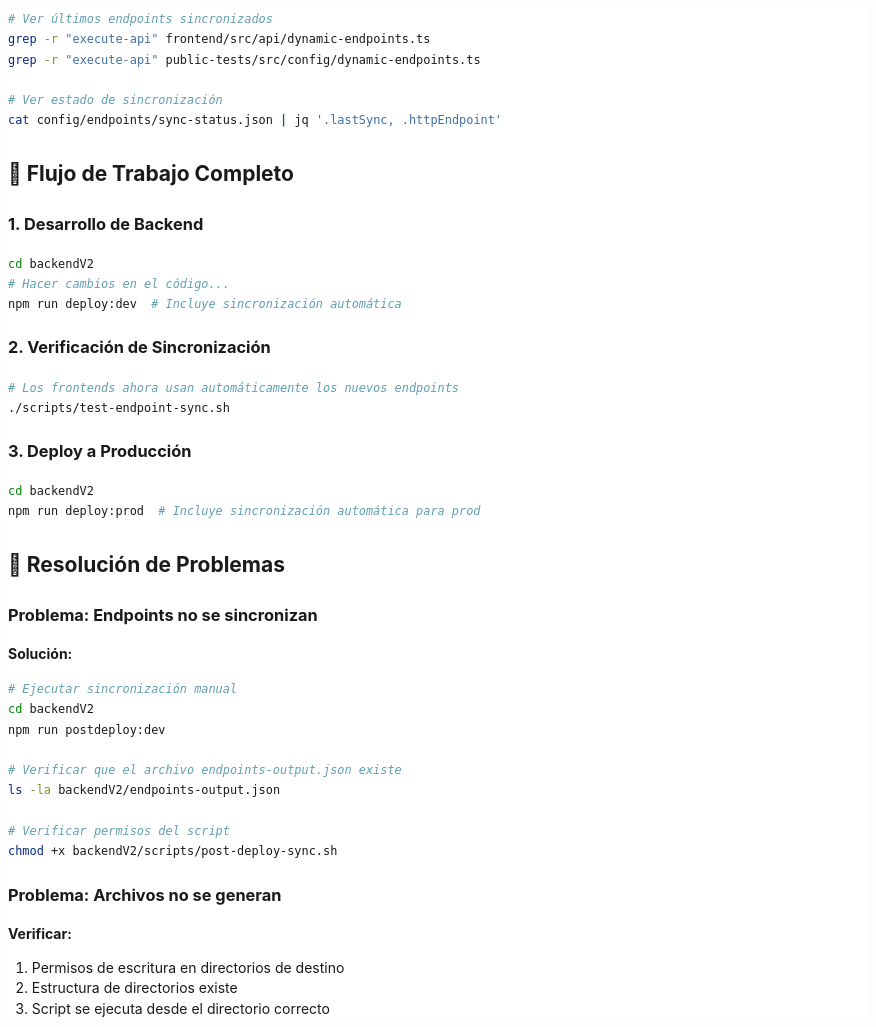 ```bash
# Ver últimos endpoints sincronizados
grep -r "execute-api" frontend/src/api/dynamic-endpoints.ts
grep -r "execute-api" public-tests/src/config/dynamic-endpoints.ts

# Ver estado de sincronización
cat config/endpoints/sync-status.json | jq '.lastSync, .httpEndpoint'
```

## 🔄 Flujo de Trabajo Completo

### 1. Desarrollo de Backend
```bash
cd backendV2
# Hacer cambios en el código...
npm run deploy:dev  # Incluye sincronización automática
```

### 2. Verificación de Sincronización
```bash
# Los frontends ahora usan automáticamente los nuevos endpoints
./scripts/test-endpoint-sync.sh
```

### 3. Deploy a Producción
```bash
cd backendV2
npm run deploy:prod  # Incluye sincronización automática para prod
```

## 🚨 Resolución de Problemas

### Problema: Endpoints no se sincronizan

**Solución:**
```bash
# Ejecutar sincronización manual
cd backendV2
npm run postdeploy:dev

# Verificar que el archivo endpoints-output.json existe
ls -la backendV2/endpoints-output.json

# Verificar permisos del script
chmod +x backendV2/scripts/post-deploy-sync.sh
```

### Problema: Archivos no se generan

**Verificar:**
1. Permisos de escritura en directorios de destino
2. Estructura de directorios existe
3. Script se ejecuta desde el directorio correcto

